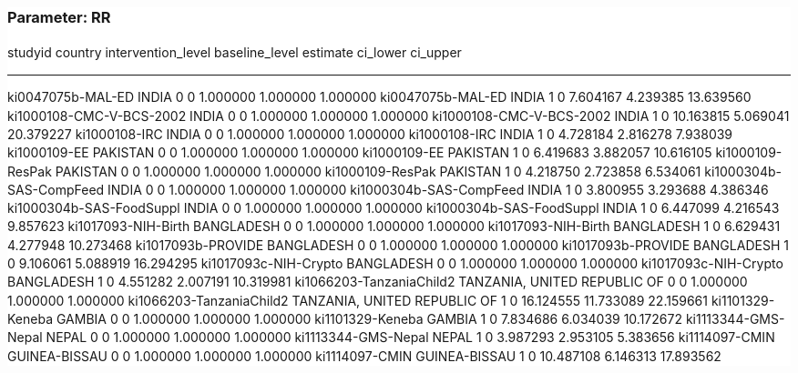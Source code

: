 
### Parameter: RR


studyid                    country                        intervention_level   baseline_level     estimate    ci_lower     ci_upper
-------------------------  -----------------------------  -------------------  ---------------  ----------  ----------  -----------
ki0047075b-MAL-ED          INDIA                          0                    0                  1.000000    1.000000     1.000000
ki0047075b-MAL-ED          INDIA                          1                    0                  7.604167    4.239385    13.639560
ki1000108-CMC-V-BCS-2002   INDIA                          0                    0                  1.000000    1.000000     1.000000
ki1000108-CMC-V-BCS-2002   INDIA                          1                    0                 10.163815    5.069041    20.379227
ki1000108-IRC              INDIA                          0                    0                  1.000000    1.000000     1.000000
ki1000108-IRC              INDIA                          1                    0                  4.728184    2.816278     7.938039
ki1000109-EE               PAKISTAN                       0                    0                  1.000000    1.000000     1.000000
ki1000109-EE               PAKISTAN                       1                    0                  6.419683    3.882057    10.616105
ki1000109-ResPak           PAKISTAN                       0                    0                  1.000000    1.000000     1.000000
ki1000109-ResPak           PAKISTAN                       1                    0                  4.218750    2.723858     6.534061
ki1000304b-SAS-CompFeed    INDIA                          0                    0                  1.000000    1.000000     1.000000
ki1000304b-SAS-CompFeed    INDIA                          1                    0                  3.800955    3.293688     4.386346
ki1000304b-SAS-FoodSuppl   INDIA                          0                    0                  1.000000    1.000000     1.000000
ki1000304b-SAS-FoodSuppl   INDIA                          1                    0                  6.447099    4.216543     9.857623
ki1017093-NIH-Birth        BANGLADESH                     0                    0                  1.000000    1.000000     1.000000
ki1017093-NIH-Birth        BANGLADESH                     1                    0                  6.629431    4.277948    10.273468
ki1017093b-PROVIDE         BANGLADESH                     0                    0                  1.000000    1.000000     1.000000
ki1017093b-PROVIDE         BANGLADESH                     1                    0                  9.106061    5.088919    16.294295
ki1017093c-NIH-Crypto      BANGLADESH                     0                    0                  1.000000    1.000000     1.000000
ki1017093c-NIH-Crypto      BANGLADESH                     1                    0                  4.551282    2.007191    10.319981
ki1066203-TanzaniaChild2   TANZANIA, UNITED REPUBLIC OF   0                    0                  1.000000    1.000000     1.000000
ki1066203-TanzaniaChild2   TANZANIA, UNITED REPUBLIC OF   1                    0                 16.124555   11.733089    22.159661
ki1101329-Keneba           GAMBIA                         0                    0                  1.000000    1.000000     1.000000
ki1101329-Keneba           GAMBIA                         1                    0                  7.834686    6.034039    10.172672
ki1113344-GMS-Nepal        NEPAL                          0                    0                  1.000000    1.000000     1.000000
ki1113344-GMS-Nepal        NEPAL                          1                    0                  3.987293    2.953105     5.383656
ki1114097-CMIN             GUINEA-BISSAU                  0                    0                  1.000000    1.000000     1.000000
ki1114097-CMIN             GUINEA-BISSAU                  1                    0                 10.487108    6.146313    17.893562
